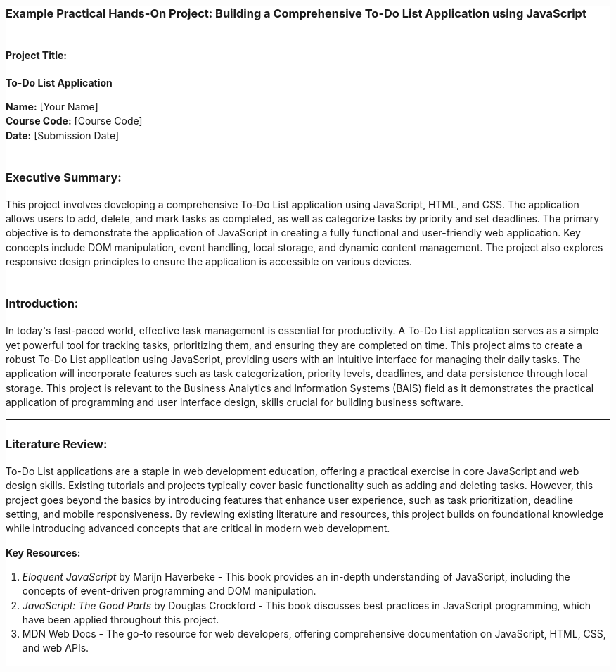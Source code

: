 ### Example Practical Hands-On Project: Building a Comprehensive To-Do List Application using JavaScript

---

#### Project Title:
**To-Do List Application**

**Name:** [Your Name]  
**Course Code:** [Course Code]  
**Date:** [Submission Date]

---

### Executive Summary:
This project involves developing a comprehensive To-Do List application using JavaScript, HTML, and CSS. The application allows users to add, delete, and mark tasks as completed, as well as categorize tasks by priority and set deadlines. The primary objective is to demonstrate the application of JavaScript in creating a fully functional and user-friendly web application. Key concepts include DOM manipulation, event handling, local storage, and dynamic content management. The project also explores responsive design principles to ensure the application is accessible on various devices.

---

### Introduction:
In today's fast-paced world, effective task management is essential for productivity. A To-Do List application serves as a simple yet powerful tool for tracking tasks, prioritizing them, and ensuring they are completed on time. This project aims to create a robust To-Do List application using JavaScript, providing users with an intuitive interface for managing their daily tasks. The application will incorporate features such as task categorization, priority levels, deadlines, and data persistence through local storage. This project is relevant to the Business Analytics and Information Systems (BAIS) field as it demonstrates the practical application of programming and user interface design, skills crucial for building business software.

---

### Literature Review:
To-Do List applications are a staple in web development education, offering a practical exercise in core JavaScript and web design skills. Existing tutorials and projects typically cover basic functionality such as adding and deleting tasks. However, this project goes beyond the basics by introducing features that enhance user experience, such as task prioritization, deadline setting, and mobile responsiveness. By reviewing existing literature and resources, this project builds on foundational knowledge while introducing advanced concepts that are critical in modern web development.

**Key Resources:**
1. *Eloquent JavaScript* by Marijn Haverbeke - This book provides an in-depth understanding of JavaScript, including the concepts of event-driven programming and DOM manipulation.
2. *JavaScript: The Good Parts* by Douglas Crockford - This book discusses best practices in JavaScript programming, which have been applied throughout this project.
3. MDN Web Docs - The go-to resource for web developers, offering comprehensive documentation on JavaScript, HTML, CSS, and web APIs.

---